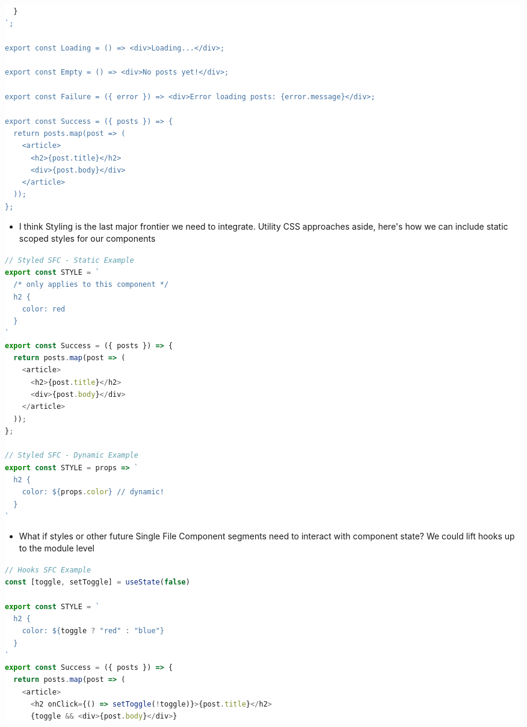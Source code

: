``` typescript
  }
`;

export const Loading = () => <div>Loading...</div>;

export const Empty = () => <div>No posts yet!</div>;

export const Failure = ({ error }) => <div>Error loading posts: {error.message}</div>;

export const Success = ({ posts }) => {
  return posts.map(post => (
    <article>
      <h2>{post.title}</h2>
      <div>{post.body}</div>
    </article>
  ));
};

```

- I think Styling is the last major frontier we need to integrate. Utility CSS approaches aside, here's how we can include static scoped styles for our components

``` typescript
// Styled SFC - Static Example
export const STYLE = `
  /* only applies to this component */
  h2 {
    color: red
  }
`
export const Success = ({ posts }) => {
  return posts.map(post => (
    <article>
      <h2>{post.title}</h2>
      <div>{post.body}</div>
    </article>
  ));
};

// Styled SFC - Dynamic Example
export const STYLE = props => `
  h2 {
    color: ${props.color} // dynamic!
  }
`
```

- What if styles or other future Single File Component segments need to interact with component state? We could lift hooks up to the module level

``` typescript
// Hooks SFC Example
const [toggle, setToggle] = useState(false)

export const STYLE = `
  h2 {
    color: ${toggle ? "red" : "blue"}
  }
`
export const Success = ({ posts }) => {
  return posts.map(post => (
    <article>
      <h2 onClick={() => setToggle(!toggle)}>{post.title}</h2>
      {toggle && <div>{post.body}</div>}
```